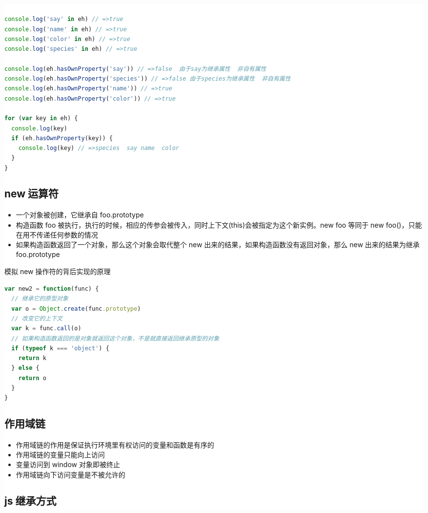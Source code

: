 ```js

console.log('say' in eh) // =>true
console.log('name' in eh) // =>true
console.log('color' in eh) // =>true
console.log('species' in eh) // =>true

console.log(eh.hasOwnProperty('say')) // =>false  由于say为继承属性  非自有属性
console.log(eh.hasOwnProperty('species')) // =>false 由于species为继承属性  非自有属性
console.log(eh.hasOwnProperty('name')) // =>true
console.log(eh.hasOwnProperty('color')) // =>true

for (var key in eh) {
  console.log(key)
  if (eh.hasOwnProperty(key)) {
    console.log(key) // =>species  say name  color
  }
}
```

## new 运算符

- 一个对象被创建，它继承自 foo.prototype
- 构造函数 foo 被执行，执行的时候，相应的传参会被传入，同时上下文(this)会被指定为这个新实例。new foo 等同于 new foo()，只能在用不传递任何参数的情况
- 如果构造函数返回了一个对象，那么这个对象会取代整个 new 出来的结果，如果构造函数没有返回对象，那么 new 出来的结果为继承 foo.prototype

模拟 new 操作符的背后实现的原理

```js
var new2 = function(func) {
  // 继承它的原型对象
  var o = Object.create(func.prototype)
  // 改变它的上下文
  var k = func.call(o)
  // 如果构造函数返回的是对象就返回这个对象，不是就直接返回继承原型的对象
  if (typeof k === 'object') {
    return k
  } else {
    return o
  }
}
```

## 作用域链

- 作用域链的作用是保证执行环境里有权访问的变量和函数是有序的
- 作用域链的变量只能向上访问
- 变量访问到 window 对象即被终止
- 作用域链向下访问变量是不被允许的

## js 继承方式
